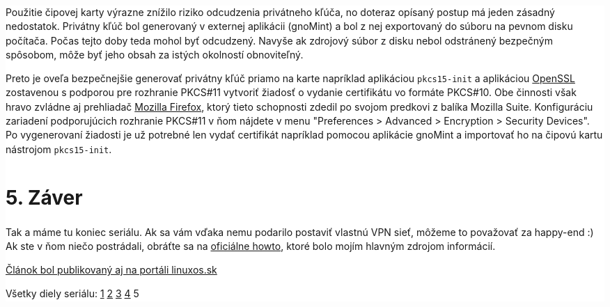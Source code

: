 Použitie čipovej karty výrazne znížilo riziko odcudzenia privátneho kľúča, no doteraz opísaný postup má jeden zásadný nedostatok. 
Privátny kľúč bol generovaný v externej aplikácii (gnoMint) a bol z nej exportovaný do súboru na pevnom disku počítača. 
Počas tejto doby teda mohol byť odcudzený. 
Navyše ak zdrojový súbor z disku nebol odstránený bezpečným spôsobom, môže byť jeho obsah za istých okolností obnoviteľný.

Preto je oveľa bezpečnejšie generovať privátny kľúč priamo na karte napríklad aplikáciou `pkcs15-init` a aplikáciou [OpenSSL][16] zostavenou s podporou pre rozhranie PKCS#11 vytvoriť žiadosť o vydanie certifikátu vo formáte PKCS#10. 
Obe činnosti však hravo zvládne aj prehliadač [Mozilla Firefox][17], ktorý tieto schopnosti zdedil po svojom predkovi z balíka Mozilla Suite. 
Konfiguráciu zariadení podporujúcich rozhranie PKCS#11 v ňom nájdete v menu "Preferences > Advanced > Encryption > Security Devices". 
Po vygenerovaní žiadosti je už potrebné len vydať certifikát napríklad pomocou aplikácie gnoMint a importovať ho na čipovú kartu nástrojom `pkcs15-init`.

# 5. Záver

Tak a máme tu koniec seriálu. 
Ak sa vám vďaka nemu podarilo postaviť vlastnú VPN sieť, môžeme to považovať za happy-end :) 
Ak ste v ňom niečo postrádali, obráťte sa na [oficiálne howto][18], ktoré bolo mojím hlavným zdrojom informácií.

[Článok bol publikovaný aj na portáli linuxos.sk][19]

Všetky diely seriálu: 
[1](/vpn-siete-s-openvpn-1/) 
[2](/vpn-siete-s-openvpn-2/) 
[3](/vpn-siete-s-openvpn-3/) 
[4](/vpn-siete-s-openvpn-4/) 
5


[1]: https://en.wikipedia.org/wiki/Brute-force_attack
[2]: https://en.wikipedia.org/wiki/Smart_card
[3]: https://en.wikipedia.org/wiki/Security_token
[4]: https://en.wikipedia.org/wiki/Hardware_security_module
[5]: https://github.com/OpenSC/OpenSC/wiki
[6]: https://en.wikipedia.org/wiki/PKCS
[7]: http://www.scmmicro.com/
[8]: scm_scr_3310.pdf
[9]: https://pcsclite.alioth.debian.org/
[10]: https://pcsclite.alioth.debian.org/ccid.html
[11]: /vpn-siete-s-openvpn-5/
[12]: https://www.gi-de.com/
[13]: starcos.pdf
[14]: https://en.wikipedia.org/wiki/PKCS_11
[15]: https://github.com/OpenSC/OpenSC/wiki/pkcs11-helper
[16]: https://www.openssl.org/
[17]: https://www.mozilla.com/firefox/
[18]: https://www.openvpn.net/index.php/documentation/howto.html
[19]: https://linuxos.sk/clanok/vpn-siete-s-openvpn-5/